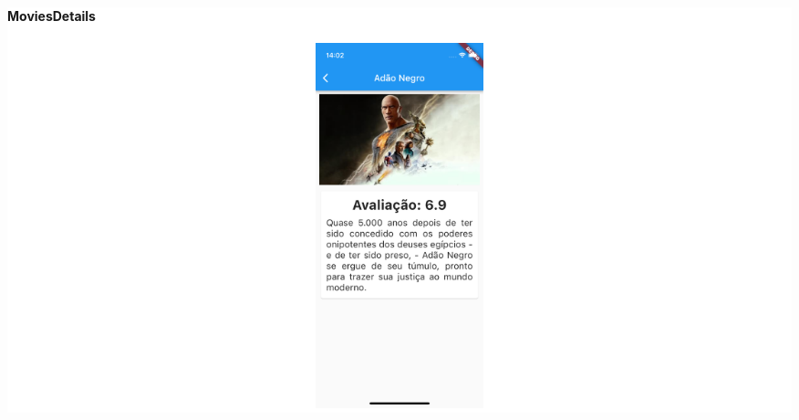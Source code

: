 
#### MoviesDetails

<p align="center">
<img src="./docs/screens/movies-detail-screen.png" alt="drawing" height="400"/>
</p>
